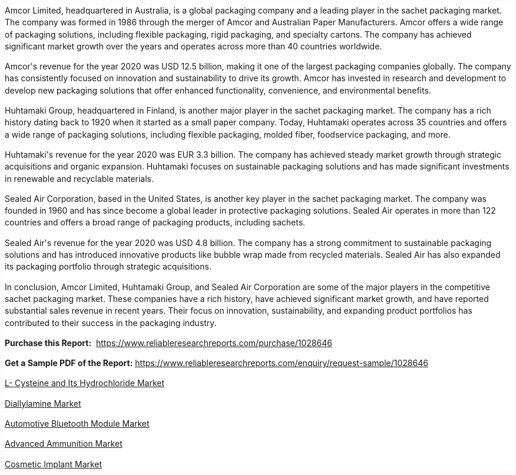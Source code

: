 <p><p>Amcor Limited, headquartered in Australia, is a global packaging company and a leading player in the sachet packaging market. The company was formed in 1986 through the merger of Amcor and Australian Paper Manufacturers. Amcor offers a wide range of packaging solutions, including flexible packaging, rigid packaging, and specialty cartons. The company has achieved significant market growth over the years and operates across more than 40 countries worldwide.</p><p>Amcor's revenue for the year 2020 was USD 12.5 billion, making it one of the largest packaging companies globally. The company has consistently focused on innovation and sustainability to drive its growth. Amcor has invested in research and development to develop new packaging solutions that offer enhanced functionality, convenience, and environmental benefits.</p><p>Huhtamaki Group, headquartered in Finland, is another major player in the sachet packaging market. The company has a rich history dating back to 1920 when it started as a small paper company. Today, Huhtamaki operates across 35 countries and offers a wide range of packaging solutions, including flexible packaging, molded fiber, foodservice packaging, and more.</p><p>Huhtamaki's revenue for the year 2020 was EUR 3.3 billion. The company has achieved steady market growth through strategic acquisitions and organic expansion. Huhtamaki focuses on sustainable packaging solutions and has made significant investments in renewable and recyclable materials.</p><p>Sealed Air Corporation, based in the United States, is another key player in the sachet packaging market. The company was founded in 1960 and has since become a global leader in protective packaging solutions. Sealed Air operates in more than 122 countries and offers a broad range of packaging products, including sachets.</p><p>Sealed Air's revenue for the year 2020 was USD 4.8 billion. The company has a strong commitment to sustainable packaging solutions and has introduced innovative products like bubble wrap made from recycled materials. Sealed Air has also expanded its packaging portfolio through strategic acquisitions.</p><p>In conclusion, Amcor Limited, Huhtamaki Group, and Sealed Air Corporation are some of the major players in the competitive sachet packaging market. These companies have a rich history, have achieved significant market growth, and have reported substantial sales revenue in recent years. Their focus on innovation, sustainability, and expanding product portfolios has contributed to their success in the packaging industry.</p></p>
<p><strong>Purchase this Report:</strong>&nbsp;&nbsp;<a href="https://www.reliableresearchreports.com/purchase/1028646">https://www.reliableresearchreports.com/purchase/1028646</a></p>
<p></p>
<p><strong>Get a Sample PDF of the Report:</strong>&nbsp;<a href="https://www.reliableresearchreports.com/enquiry/request-sample/1028646">https://www.reliableresearchreports.com/enquiry/request-sample/1028646</a></p>
<p><p><a href="https://medium.com/@lauryframi644/l-cysteine-and-its-hydrochloride-market-size-growth-forecast-2023-2030-b6a86dadc259">L- Cysteine and Its Hydrochloride Market</a></p><p><a href="https://www.linkedin.com/pulse/diallylamine-market-challenges-opportunities-growth-jnuzc/">Diallylamine Market</a></p><p><a href="https://www.reportprime.com/automotive-bluetooth-module-r2537">Automotive Bluetooth Module Market</a></p><p><a href="https://issuu.com/reportprime-2/docs/advanced-ammunition-market-size-2030.pptx?fr=xKAE9_zU1NQ">Advanced Ammunition Market</a></p><p><a href="https://issuu.com/reportprime-2/docs/cosmetic-implant-market-size-2030.pptx?fr=xKAE9_zU1NQ">Cosmetic Implant Market</a></p></p>
